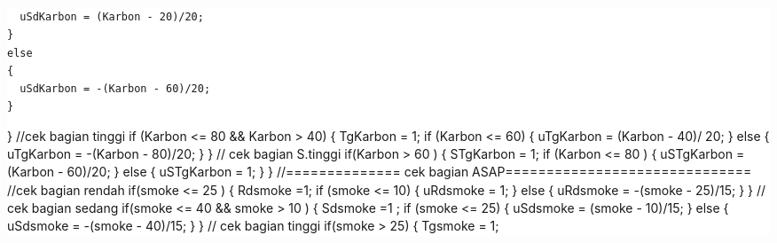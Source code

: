       uSdKarbon = (Karbon - 20)/20;
    }
    else
    {
      uSdKarbon = -(Karbon - 60)/20;
    }
  }
  //cek bagian tinggi
  if (Karbon <= 80 && Karbon > 40)
  {
    TgKarbon = 1;
    if (Karbon <= 60)
    {
      uTgKarbon = (Karbon - 40)/ 20;
    }
    else
    {
      uTgKarbon = -(Karbon - 80)/20;
    }
  }
  // cek bagian S.tinggi
  if(Karbon > 60 )
  {
    STgKarbon = 1;
    if (Karbon <=  80 )
    {
      uSTgKarbon = (Karbon - 60)/20;
    }
    else 
    {
      uSTgKarbon = 1;
    }
  }
  //============== cek bagian ASAP==============================
  //cek bagian rendah
  if(smoke <= 25 )
  {
   Rdsmoke =1;
   if (smoke <= 10)
  {
    uRdsmoke = 1;
  }
   else 
     {
      uRdsmoke = -(smoke - 25)/15;
     }
  }
  // cek bagian sedang
  if(smoke <= 40 && smoke > 10 )
  {
    Sdsmoke =1 ;
    if (smoke <= 25)
    {
      uSdsmoke = (smoke - 10)/15;
    }
    else
    {
      uSdsmoke = -(smoke - 40)/15;
    }
  }
  // cek bagian tinggi
  if(smoke > 25)
  {
    Tgsmoke = 1;